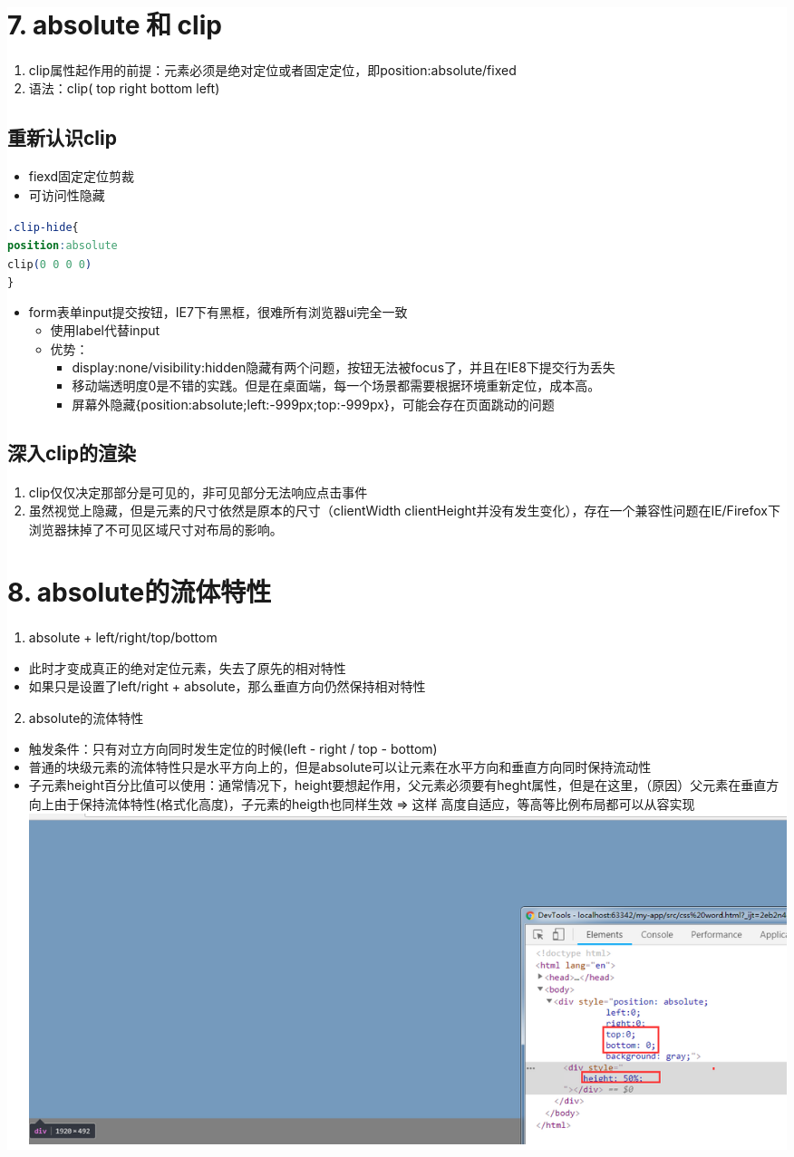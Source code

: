 # 7. absolute 和 clip
1. clip属性起作用的前提：元素必须是绝对定位或者固定定位，即position:absolute/fixed
2. 语法：clip( top right bottom  left)

## 重新认识clip
- fiexd固定定位剪裁
- 可访问性隐藏
```css
.clip-hide{
position:absolute
clip(0 0 0 0)
}
```
- form表单input提交按钮，IE7下有黑框，很难所有浏览器ui完全一致
    - 使用label代替input
    - 优势：
        - display:none/visibility:hidden隐藏有两个问题，按钮无法被focus了，并且在IE8下提交行为丢失
        - 移动端透明度0是不错的实践。但是在桌面端，每一个场景都需要根据环境重新定位，成本高。
        - 屏幕外隐藏{position:absolute;left:-999px;top:-999px}，可能会存在页面跳动的问题

## 深入clip的渲染
1. clip仅仅决定那部分是可见的，非可见部分无法响应点击事件
2. 虽然视觉上隐藏，但是元素的尺寸依然是原本的尺寸（clientWidth clientHeight并没有发生变化），存在一个兼容性问题在IE/Firefox下浏览器抹掉了不可见区域尺寸对布局的影响。

# 8. absolute的流体特性
1. absolute + left/right/top/bottom
- 此时才变成真正的绝对定位元素，失去了原先的相对特性
- 如果只是设置了left/right + absolute，那么垂直方向仍然保持相对特性

2. absolute的流体特性
- 触发条件：只有对立方向同时发生定位的时候(left - right / top - bottom)
- 普通的块级元素的流体特性只是水平方向上的，但是absolute可以让元素在水平方向和垂直方向同时保持流动性
- 子元素height百分比值可以使用：通常情况下，height要想起作用，父元素必须要有heght属性，但是在这里，（原因）父元素在垂直方向上由于保持流体特性(格式化高度)，子元素的heigth也同样生效  => 这样 高度自适应，等高等比例布局都可以从容实现
![avatar](../images/css/css-world/6.22.png)
